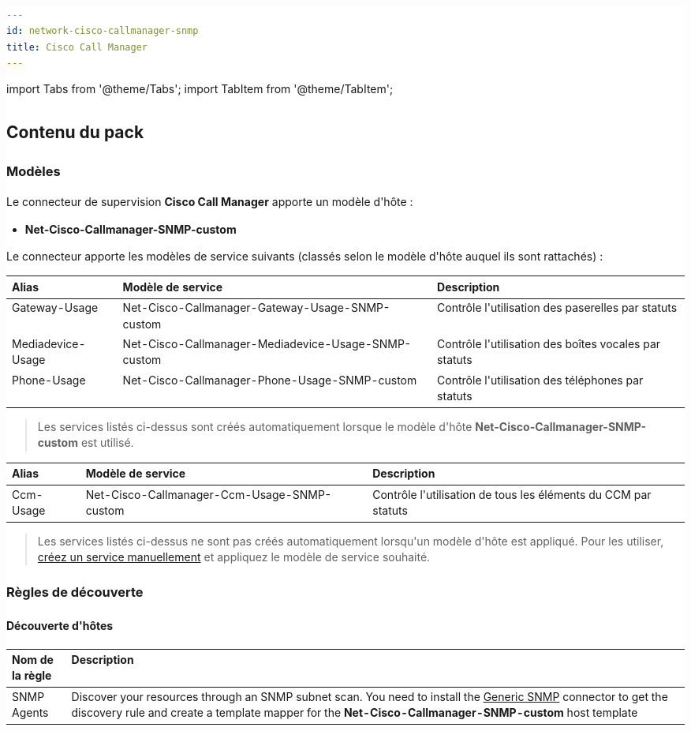 ```yaml
---
id: network-cisco-callmanager-snmp
title: Cisco Call Manager
---
```

import Tabs from '@theme/Tabs';
import TabItem from '@theme/TabItem';

## Contenu du pack

### Modèles

Le connecteur de supervision **Cisco Call Manager** apporte un modèle d'hôte :

* **Net-Cisco-Callmanager-SNMP-custom**

Le connecteur apporte les modèles de service suivants
(classés selon le modèle d'hôte auquel ils sont rattachés) :

<Tabs groupId="sync">
<TabItem value="Net-Cisco-Callmanager-SNMP-custom" label="Net-Cisco-Callmanager-SNMP-custom">

| Alias             | Modèle de service                                   | Description                                           |
|:------------------|:----------------------------------------------------|:------------------------------------------------------|
| Gateway-Usage     | Net-Cisco-Callmanager-Gateway-Usage-SNMP-custom     | Contrôle l'utilisation des paserelles par statuts     |
| Mediadevice-Usage | Net-Cisco-Callmanager-Mediadevice-Usage-SNMP-custom | Contrôle l'utilisation des boîtes vocales par statuts |
| Phone-Usage       | Net-Cisco-Callmanager-Phone-Usage-SNMP-custom       | Contrôle l'utilisation des téléphones par statuts     |

> Les services listés ci-dessus sont créés automatiquement lorsque le modèle d'hôte **Net-Cisco-Callmanager-SNMP-custom** est utilisé.

</TabItem>
<TabItem value="Non rattachés à un modèle d'hôte" label="Non rattachés à un modèle d'hôte">

| Alias     | Modèle de service                           | Description                                                    |
|:----------|:--------------------------------------------|:---------------------------------------------------------------|
| Ccm-Usage | Net-Cisco-Callmanager-Ccm-Usage-SNMP-custom | Contrôle l'utilisation de tous les éléments du CCM par statuts |

> Les services listés ci-dessus ne sont pas créés automatiquement lorsqu'un modèle d'hôte est appliqué. Pour les utiliser, [créez un service manuellement](/docs/monitoring/basic-objects/services) et appliquez le modèle de service souhaité.

</TabItem>
</Tabs>

### Règles de découverte

#### Découverte d'hôtes

| Nom de la règle | Description                                                                                                                                                                                                                                               |
|:----------------|:----------------------------------------------------------------------------------------------------------------------------------------------------------------------------------------------------------------------------------------------------------|
| SNMP Agents     | Discover your resources through an SNMP subnet scan. You need to install the [Generic SNMP](./applications-protocol-snmp.md) connector to get the discovery rule and create a template mapper for the **Net-Cisco-Callmanager-SNMP-custom** host template |
